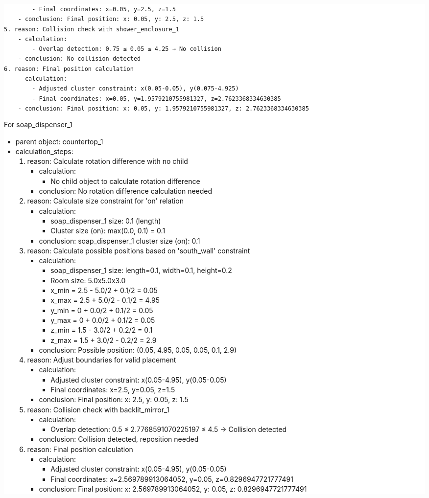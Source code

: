             - Final coordinates: x=0.05, y=2.5, z=1.5
        - conclusion: Final position: x: 0.05, y: 2.5, z: 1.5
    5. reason: Collision check with shower_enclosure_1
        - calculation:
            - Overlap detection: 0.75 ≤ 0.05 ≤ 4.25 → No collision
        - conclusion: No collision detected
    6. reason: Final position calculation
        - calculation:
            - Adjusted cluster constraint: x(0.05-0.05), y(0.075-4.925)
            - Final coordinates: x=0.05, y=1.9579210755981327, z=2.7623368334630385
        - conclusion: Final position: x: 0.05, y: 1.9579210755981327, z: 2.7623368334630385

For soap_dispenser_1
- parent object: countertop_1
- calculation_steps:
    1. reason: Calculate rotation difference with no child
        - calculation:
            - No child object to calculate rotation difference
        - conclusion: No rotation difference calculation needed
    2. reason: Calculate size constraint for 'on' relation
        - calculation:
            - soap_dispenser_1 size: 0.1 (length)
            - Cluster size (on): max(0.0, 0.1) = 0.1
        - conclusion: soap_dispenser_1 cluster size (on): 0.1
    3. reason: Calculate possible positions based on 'south_wall' constraint
        - calculation:
            - soap_dispenser_1 size: length=0.1, width=0.1, height=0.2
            - Room size: 5.0x5.0x3.0
            - x_min = 2.5 - 5.0/2 + 0.1/2 = 0.05
            - x_max = 2.5 + 5.0/2 - 0.1/2 = 4.95
            - y_min = 0 + 0.0/2 + 0.1/2 = 0.05
            - y_max = 0 + 0.0/2 + 0.1/2 = 0.05
            - z_min = 1.5 - 3.0/2 + 0.2/2 = 0.1
            - z_max = 1.5 + 3.0/2 - 0.2/2 = 2.9
        - conclusion: Possible position: (0.05, 4.95, 0.05, 0.05, 0.1, 2.9)
    4. reason: Adjust boundaries for valid placement
        - calculation:
            - Adjusted cluster constraint: x(0.05-4.95), y(0.05-0.05)
            - Final coordinates: x=2.5, y=0.05, z=1.5
        - conclusion: Final position: x: 2.5, y: 0.05, z: 1.5
    5. reason: Collision check with backlit_mirror_1
        - calculation:
            - Overlap detection: 0.5 ≤ 2.7768591070225197 ≤ 4.5 → Collision detected
        - conclusion: Collision detected, reposition needed
    6. reason: Final position calculation
        - calculation:
            - Adjusted cluster constraint: x(0.05-4.95), y(0.05-0.05)
            - Final coordinates: x=2.569789913064052, y=0.05, z=0.8296947721777491
        - conclusion: Final position: x: 2.569789913064052, y: 0.05, z: 0.8296947721777491